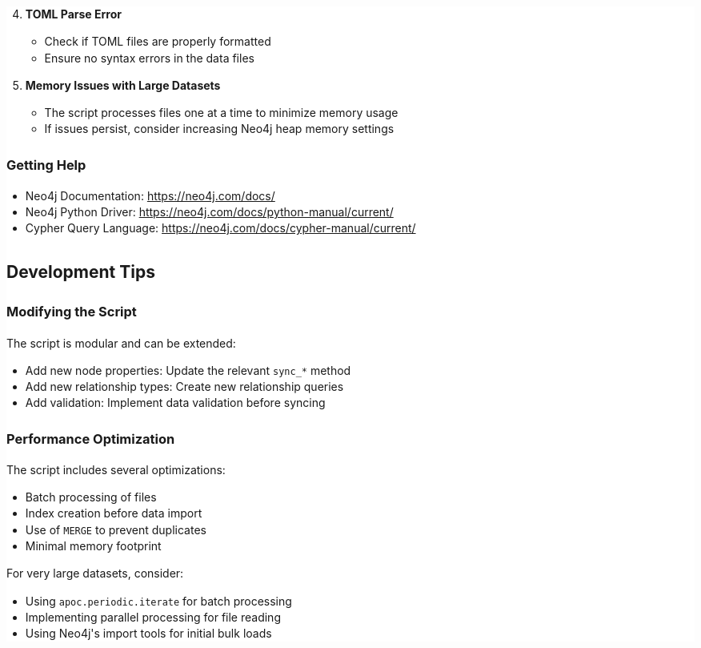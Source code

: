 4. **TOML Parse Error**
   - Check if TOML files are properly formatted
   - Ensure no syntax errors in the data files

5. **Memory Issues with Large Datasets**
   - The script processes files one at a time to minimize memory usage
   - If issues persist, consider increasing Neo4j heap memory settings

### Getting Help

- Neo4j Documentation: https://neo4j.com/docs/
- Neo4j Python Driver: https://neo4j.com/docs/python-manual/current/
- Cypher Query Language: https://neo4j.com/docs/cypher-manual/current/

## Development Tips

### Modifying the Script

The script is modular and can be extended:

- Add new node properties: Update the relevant `sync_*` method
- Add new relationship types: Create new relationship queries
- Add validation: Implement data validation before syncing

### Performance Optimization

The script includes several optimizations:

- Batch processing of files
- Index creation before data import
- Use of `MERGE` to prevent duplicates
- Minimal memory footprint

For very large datasets, consider:

- Using `apoc.periodic.iterate` for batch processing
- Implementing parallel processing for file reading
- Using Neo4j's import tools for initial bulk loads
